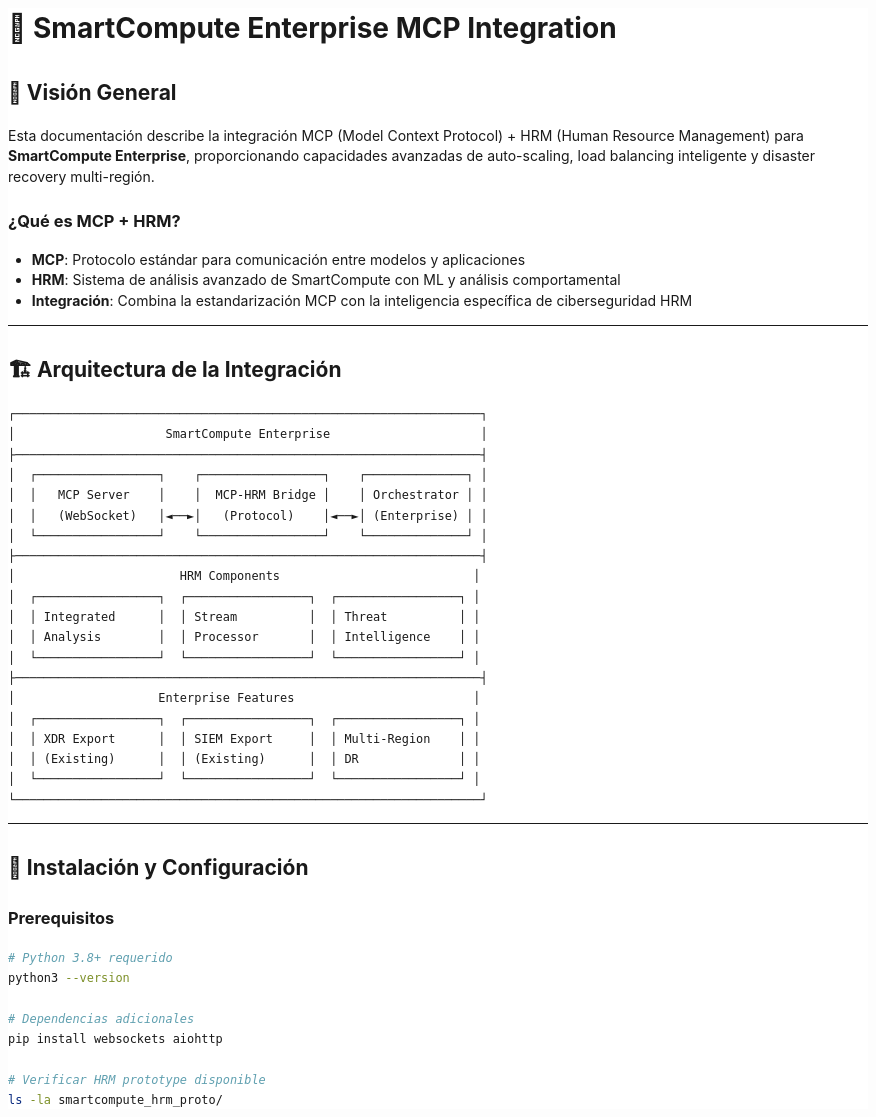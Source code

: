 # 🏢 SmartCompute Enterprise MCP Integration

## 🎯 **Visión General**

Esta documentación describe la integración MCP (Model Context Protocol) + HRM (Human Resource Management) para **SmartCompute Enterprise**, proporcionando capacidades avanzadas de auto-scaling, load balancing inteligente y disaster recovery multi-región.

### **¿Qué es MCP + HRM?**
- **MCP**: Protocolo estándar para comunicación entre modelos y aplicaciones
- **HRM**: Sistema de análisis avanzado de SmartCompute con ML y análisis comportamental
- **Integración**: Combina la estandarización MCP con la inteligencia específica de ciberseguridad HRM

---

## 🏗️ **Arquitectura de la Integración**

```
┌─────────────────────────────────────────────────────────────────┐
│                     SmartCompute Enterprise                     │
├─────────────────────────────────────────────────────────────────┤
│  ┌─────────────────┐    ┌─────────────────┐    ┌──────────────┐ │
│  │   MCP Server    │    │  MCP-HRM Bridge │    │ Orchestrator │ │
│  │   (WebSocket)   │◄──►│   (Protocol)    │◄──►│ (Enterprise) │ │
│  └─────────────────┘    └─────────────────┘    └──────────────┘ │
├─────────────────────────────────────────────────────────────────┤
│                       HRM Components                           │
│  ┌─────────────────┐  ┌─────────────────┐  ┌─────────────────┐ │
│  │ Integrated      │  │ Stream          │  │ Threat          │ │
│  │ Analysis        │  │ Processor       │  │ Intelligence    │ │
│  └─────────────────┘  └─────────────────┘  └─────────────────┘ │
├─────────────────────────────────────────────────────────────────┤
│                    Enterprise Features                         │
│  ┌─────────────────┐  ┌─────────────────┐  ┌─────────────────┐ │
│  │ XDR Export      │  │ SIEM Export     │  │ Multi-Region    │ │
│  │ (Existing)      │  │ (Existing)      │  │ DR              │ │
│  └─────────────────┘  └─────────────────┘  └─────────────────┘ │
└─────────────────────────────────────────────────────────────────┘
```

---

## 🚀 **Instalación y Configuración**

### **Prerequisitos**
```bash
# Python 3.8+ requerido
python3 --version

# Dependencias adicionales
pip install websockets aiohttp

# Verificar HRM prototype disponible
ls -la smartcompute_hrm_proto/
```
